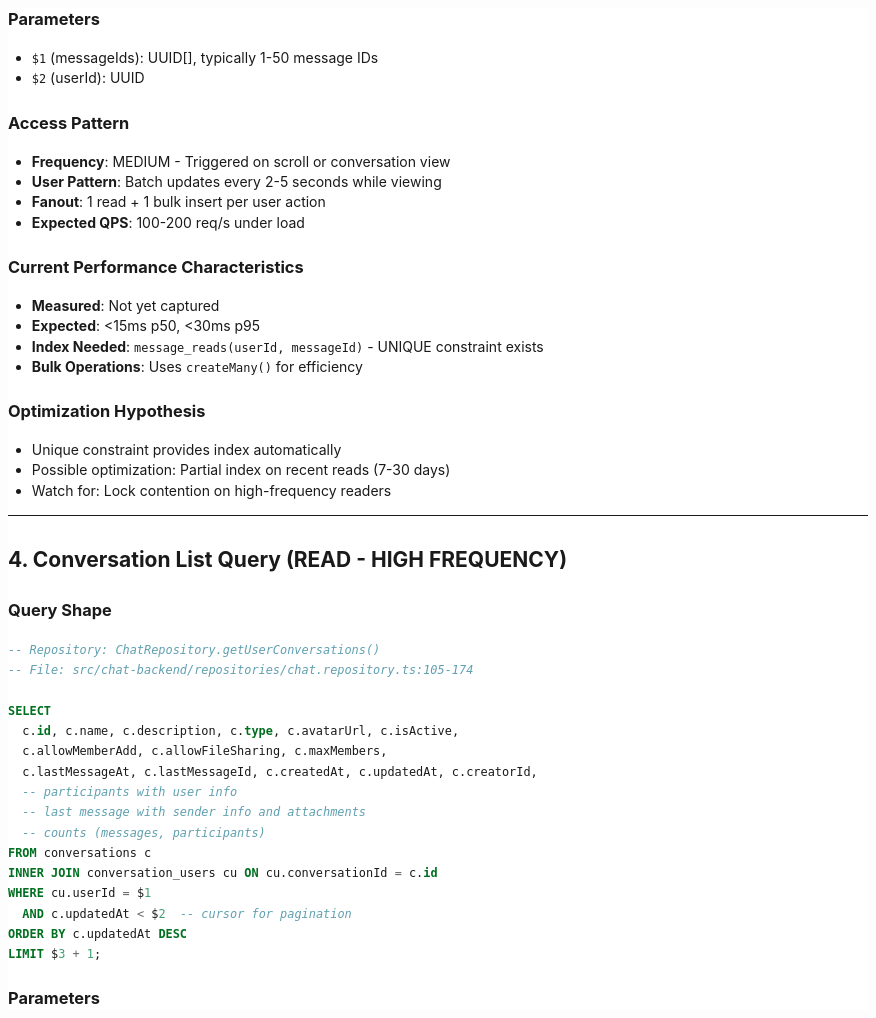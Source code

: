 ### Parameters

- `$1` (messageIds): UUID[], typically 1-50 message IDs
- `$2` (userId): UUID

### Access Pattern

- **Frequency**: MEDIUM - Triggered on scroll or conversation view
- **User Pattern**: Batch updates every 2-5 seconds while viewing
- **Fanout**: 1 read + 1 bulk insert per user action
- **Expected QPS**: 100-200 req/s under load

### Current Performance Characteristics

- **Measured**: Not yet captured
- **Expected**: <15ms p50, <30ms p95
- **Index Needed**: `message_reads(userId, messageId)` - UNIQUE constraint exists
- **Bulk Operations**: Uses `createMany()` for efficiency

### Optimization Hypothesis

- Unique constraint provides index automatically
- Possible optimization: Partial index on recent reads (7-30 days)
- Watch for: Lock contention on high-frequency readers

---

## 4. Conversation List Query (READ - HIGH FREQUENCY)

### Query Shape

```sql
-- Repository: ChatRepository.getUserConversations()
-- File: src/chat-backend/repositories/chat.repository.ts:105-174

SELECT
  c.id, c.name, c.description, c.type, c.avatarUrl, c.isActive,
  c.allowMemberAdd, c.allowFileSharing, c.maxMembers,
  c.lastMessageAt, c.lastMessageId, c.createdAt, c.updatedAt, c.creatorId,
  -- participants with user info
  -- last message with sender info and attachments
  -- counts (messages, participants)
FROM conversations c
INNER JOIN conversation_users cu ON cu.conversationId = c.id
WHERE cu.userId = $1
  AND c.updatedAt < $2  -- cursor for pagination
ORDER BY c.updatedAt DESC
LIMIT $3 + 1;
```

### Parameters
